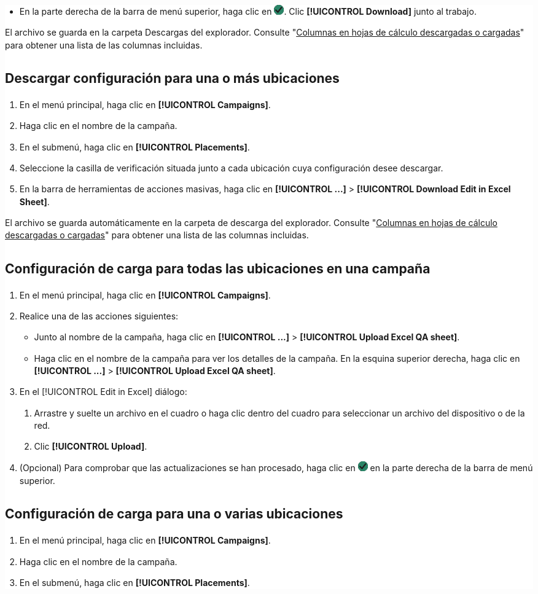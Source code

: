    * En la parte derecha de la barra de menú superior, haga clic en ![Trabajos](/help/dsp/assets/downloads.png). Clic **[!UICONTROL Download]** junto al trabajo.

   El archivo se guarda en la carpeta Descargas del explorador. Consulte &quot;[Columnas en hojas de cálculo descargadas o cargadas](#qa-sheet-columns)&quot; para obtener una lista de las columnas incluidas.

## Descargar configuración para una o más ubicaciones

1. En el menú principal, haga clic en **[!UICONTROL Campaigns]**.

1. Haga clic en el nombre de la campaña.

1. En el submenú, haga clic en **[!UICONTROL Placements]**.

1. Seleccione la casilla de verificación situada junto a cada ubicación cuya configuración desee descargar.

1. En la barra de herramientas de acciones masivas, haga clic en **[!UICONTROL ...]** > **[!UICONTROL Download Edit in Excel Sheet]**.

El archivo se guarda automáticamente en la carpeta de descarga del explorador. Consulte &quot;[Columnas en hojas de cálculo descargadas o cargadas](#qa-sheet-columns)&quot; para obtener una lista de las columnas incluidas.

## Configuración de carga para todas las ubicaciones en una campaña

1. En el menú principal, haga clic en **[!UICONTROL Campaigns]**.

1. Realice una de las acciones siguientes:

   * Junto al nombre de la campaña, haga clic en **[!UICONTROL ...]** > **[!UICONTROL Upload Excel QA sheet]**.

   * Haga clic en el nombre de la campaña para ver los detalles de la campaña. En la esquina superior derecha, haga clic en **[!UICONTROL ...]** > **[!UICONTROL Upload Excel QA sheet]**.

1. En el [!UICONTROL Edit in Excel] diálogo:

   1. Arrastre y suelte un archivo en el cuadro o haga clic dentro del cuadro para seleccionar un archivo del dispositivo o de la red.

   1. Clic **[!UICONTROL Upload]**.

1. (Opcional) Para comprobar que las actualizaciones se han procesado, haga clic en ![Trabajos](/help/dsp/assets/downloads.png) en la parte derecha de la barra de menú superior.

## Configuración de carga para una o varias ubicaciones

1. En el menú principal, haga clic en **[!UICONTROL Campaigns]**.

1. Haga clic en el nombre de la campaña.

1. En el submenú, haga clic en **[!UICONTROL Placements]**.
